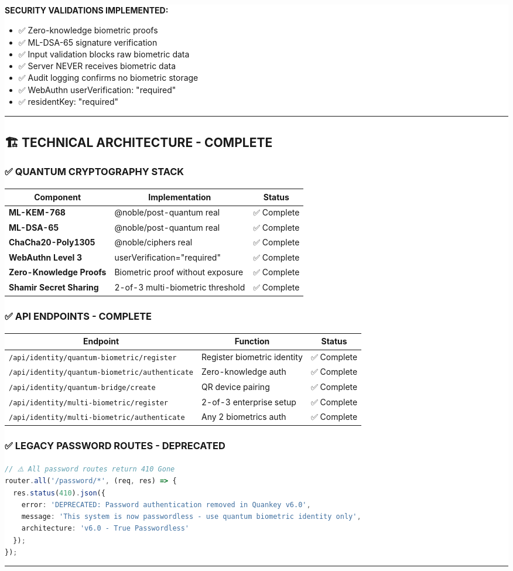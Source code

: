 **SECURITY VALIDATIONS IMPLEMENTED:**
- ✅ Zero-knowledge biometric proofs
- ✅ ML-DSA-65 signature verification  
- ✅ Input validation blocks raw biometric data
- ✅ Server NEVER receives biometric data
- ✅ Audit logging confirms no biometric storage
- ✅ WebAuthn userVerification: "required"
- ✅ residentKey: "required"

---

## 🏗️ **TECHNICAL ARCHITECTURE - COMPLETE**

### ✅ **QUANTUM CRYPTOGRAPHY STACK**

| Component | Implementation | Status |
|-----------|---------------|---------|
| **ML-KEM-768** | @noble/post-quantum real | ✅ Complete |
| **ML-DSA-65** | @noble/post-quantum real | ✅ Complete |
| **ChaCha20-Poly1305** | @noble/ciphers real | ✅ Complete |
| **WebAuthn Level 3** | userVerification="required" | ✅ Complete |
| **Zero-Knowledge Proofs** | Biometric proof without exposure | ✅ Complete |
| **Shamir Secret Sharing** | 2-of-3 multi-biometric threshold | ✅ Complete |

### ✅ **API ENDPOINTS - COMPLETE**

| Endpoint | Function | Status |
|----------|----------|--------|
| `/api/identity/quantum-biometric/register` | Register biometric identity | ✅ Complete |
| `/api/identity/quantum-biometric/authenticate` | Zero-knowledge auth | ✅ Complete |
| `/api/identity/quantum-bridge/create` | QR device pairing | ✅ Complete |
| `/api/identity/multi-biometric/register` | 2-of-3 enterprise setup | ✅ Complete |
| `/api/identity/multi-biometric/authenticate` | Any 2 biometrics auth | ✅ Complete |

### ✅ **LEGACY PASSWORD ROUTES - DEPRECATED**

```typescript
// ⚠️ All password routes return 410 Gone
router.all('/password/*', (req, res) => {
  res.status(410).json({
    error: 'DEPRECATED: Password authentication removed in Quankey v6.0',
    message: 'This system is now passwordless - use quantum biometric identity only',
    architecture: 'v6.0 - True Passwordless'
  });
});
```

---
